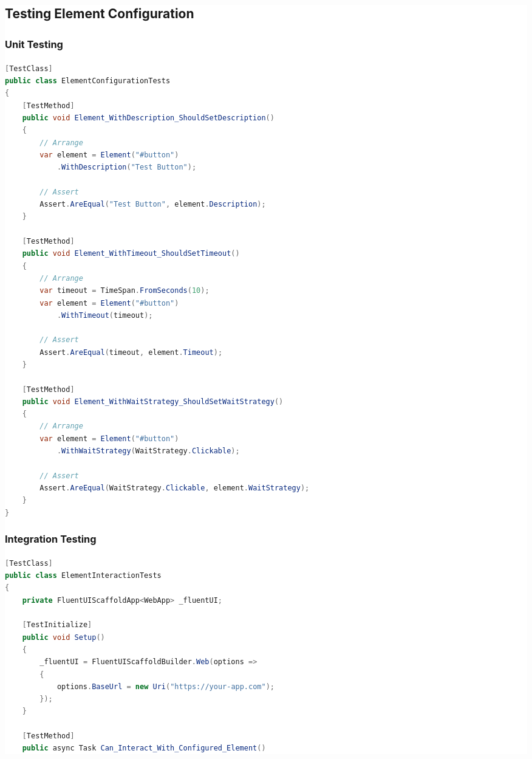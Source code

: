 ## Testing Element Configuration

### Unit Testing

```csharp
[TestClass]
public class ElementConfigurationTests
{
    [TestMethod]
    public void Element_WithDescription_ShouldSetDescription()
    {
        // Arrange
        var element = Element("#button")
            .WithDescription("Test Button");
        
        // Assert
        Assert.AreEqual("Test Button", element.Description);
    }
    
    [TestMethod]
    public void Element_WithTimeout_ShouldSetTimeout()
    {
        // Arrange
        var timeout = TimeSpan.FromSeconds(10);
        var element = Element("#button")
            .WithTimeout(timeout);
        
        // Assert
        Assert.AreEqual(timeout, element.Timeout);
    }
    
    [TestMethod]
    public void Element_WithWaitStrategy_ShouldSetWaitStrategy()
    {
        // Arrange
        var element = Element("#button")
            .WithWaitStrategy(WaitStrategy.Clickable);
        
        // Assert
        Assert.AreEqual(WaitStrategy.Clickable, element.WaitStrategy);
    }
}
```

### Integration Testing

```csharp
[TestClass]
public class ElementInteractionTests
{
    private FluentUIScaffoldApp<WebApp> _fluentUI;
    
    [TestInitialize]
    public void Setup()
    {
        _fluentUI = FluentUIScaffoldBuilder.Web(options =>
        {
            options.BaseUrl = new Uri("https://your-app.com");
        });
    }
    
    [TestMethod]
    public async Task Can_Interact_With_Configured_Element()
```